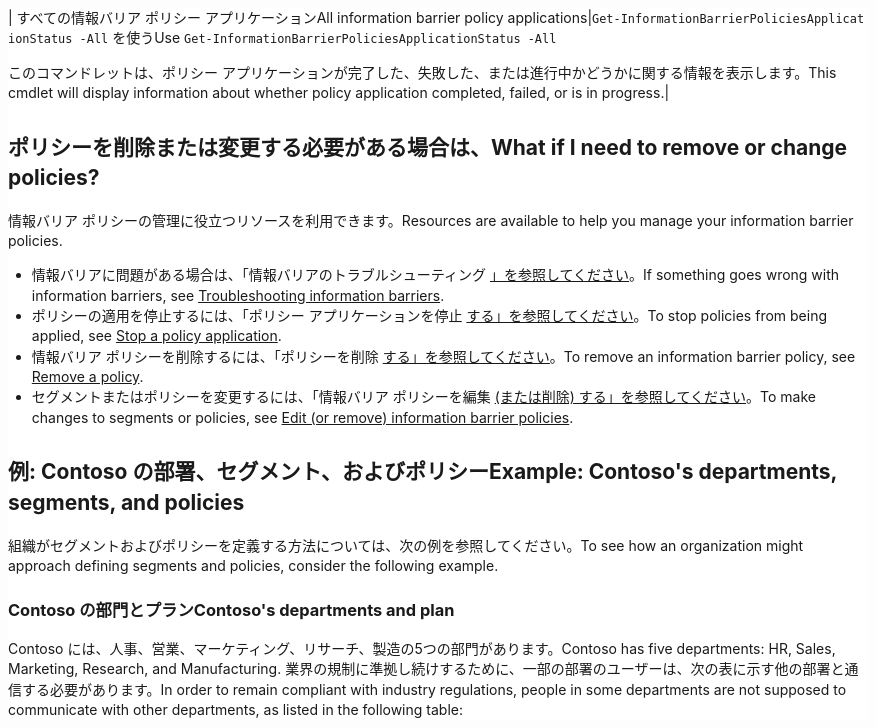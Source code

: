 | <span data-ttu-id="f8d20-333">すべての情報バリア ポリシー アプリケーション</span><span class="sxs-lookup"><span data-stu-id="f8d20-333">All information barrier policy applications</span></span>|<span data-ttu-id="f8d20-334">`Get-InformationBarrierPoliciesApplicationStatus -All` を使う</span><span class="sxs-lookup"><span data-stu-id="f8d20-334">Use `Get-InformationBarrierPoliciesApplicationStatus -All`</span></span><p> <span data-ttu-id="f8d20-335">このコマンドレットは、ポリシー アプリケーションが完了した、失敗した、または進行中かどうかに関する情報を表示します。</span><span class="sxs-lookup"><span data-stu-id="f8d20-335">This cmdlet  will display information about whether policy application completed, failed, or is in progress.</span></span>|



## <a name="what-if-i-need-to-remove-or-change-policies"></a><span data-ttu-id="f8d20-336">ポリシーを削除または変更する必要がある場合は、</span><span class="sxs-lookup"><span data-stu-id="f8d20-336">What if I need to remove or change policies?</span></span>

<span data-ttu-id="f8d20-337">情報バリア ポリシーの管理に役立つリソースを利用できます。</span><span class="sxs-lookup"><span data-stu-id="f8d20-337">Resources are available to help you manage your information barrier policies.</span></span>

- <span data-ttu-id="f8d20-338">情報バリアに問題がある場合は、「情報バリアのトラブルシューティング [」を参照してください](information-barriers-troubleshooting.md)。</span><span class="sxs-lookup"><span data-stu-id="f8d20-338">If something goes wrong with information barriers, see [Troubleshooting information barriers](information-barriers-troubleshooting.md).</span></span>
- <span data-ttu-id="f8d20-339">ポリシーの適用を停止するには、「ポリシー アプリケーションを停止 [する」を参照してください](information-barriers-edit-segments-policies.md#stop-a-policy-application)。</span><span class="sxs-lookup"><span data-stu-id="f8d20-339">To stop policies from being applied, see [Stop a policy application](information-barriers-edit-segments-policies.md#stop-a-policy-application).</span></span>
- <span data-ttu-id="f8d20-340">情報バリア ポリシーを削除するには、「ポリシーを削除 [する」を参照してください](information-barriers-edit-segments-policies.md#remove-a-policy)。</span><span class="sxs-lookup"><span data-stu-id="f8d20-340">To remove an information barrier policy, see [Remove a policy](information-barriers-edit-segments-policies.md#remove-a-policy).</span></span>
- <span data-ttu-id="f8d20-341">セグメントまたはポリシーを変更するには、「情報バリア ポリシーを編集 [(または削除) する」を参照してください](information-barriers-edit-segments-policies.md)。</span><span class="sxs-lookup"><span data-stu-id="f8d20-341">To make changes to segments or policies, see [Edit (or remove) information barrier policies](information-barriers-edit-segments-policies.md).</span></span>

## <a name="example-contosos-departments-segments-and-policies"></a><span data-ttu-id="f8d20-342">例: Contoso の部署、セグメント、およびポリシー</span><span class="sxs-lookup"><span data-stu-id="f8d20-342">Example: Contoso's departments, segments, and policies</span></span>

<span data-ttu-id="f8d20-343">組織がセグメントおよびポリシーを定義する方法については、次の例を参照してください。</span><span class="sxs-lookup"><span data-stu-id="f8d20-343">To see how an organization might approach defining segments and policies, consider the following example.</span></span>

### <a name="contosos-departments-and-plan"></a><span data-ttu-id="f8d20-344">Contoso の部門とプラン</span><span class="sxs-lookup"><span data-stu-id="f8d20-344">Contoso's departments and plan</span></span>

<span data-ttu-id="f8d20-345">Contoso には、人事、営業、マーケティング、リサーチ、製造の5つの部門があります。</span><span class="sxs-lookup"><span data-stu-id="f8d20-345">Contoso has five departments: HR, Sales, Marketing, Research, and Manufacturing.</span></span> <span data-ttu-id="f8d20-346">業界の規制に準拠し続けするために、一部の部署のユーザーは、次の表に示す他の部署と通信する必要があります。</span><span class="sxs-lookup"><span data-stu-id="f8d20-346">In order to remain compliant with industry regulations, people in some departments are not supposed to communicate with other departments, as listed in the following table:</span></span>
